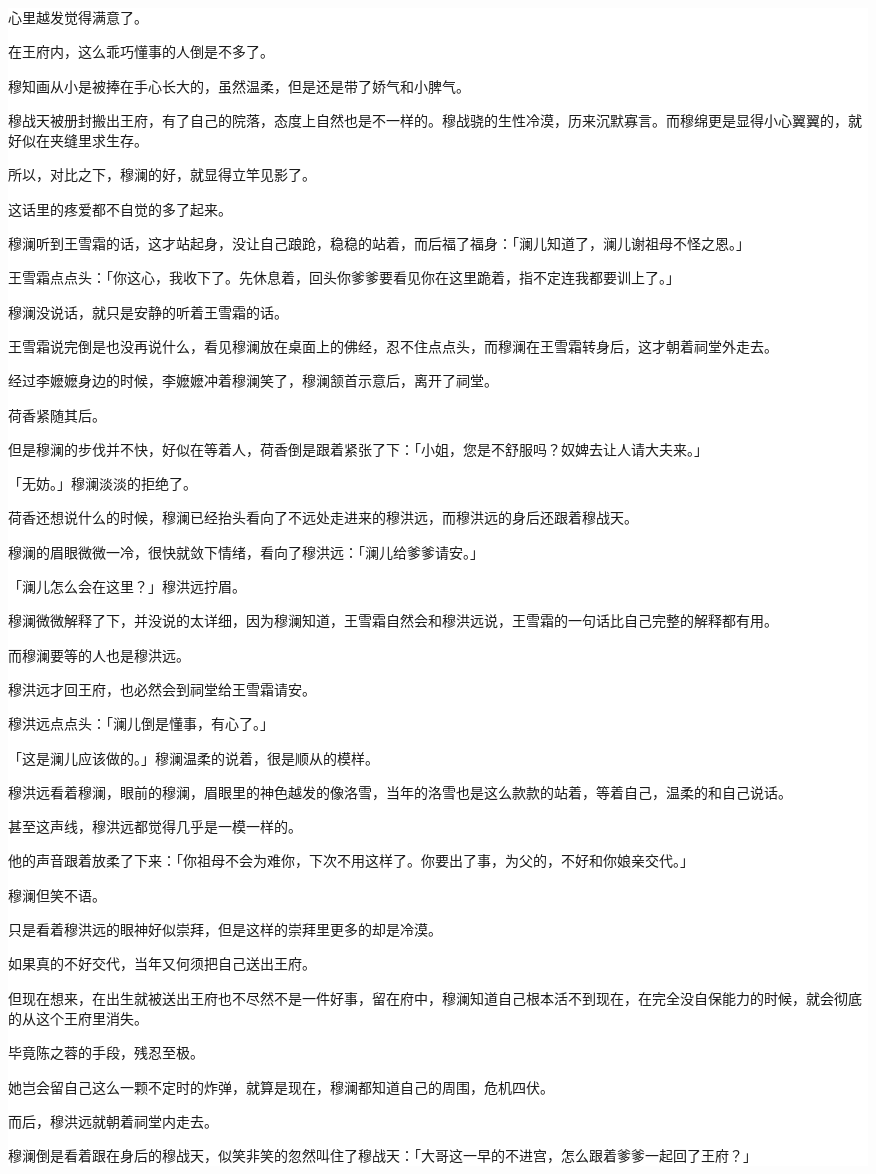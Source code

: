 心里越发觉得满意了。

在王府内，这么乖巧懂事的人倒是不多了。

穆知画从小是被捧在手心长大的，虽然温柔，但是还是带了娇气和小脾气。

穆战天被册封搬出王府，有了自己的院落，态度上自然也是不一样的。穆战骁的生性冷漠，历来沉默寡言。而穆绵更是显得小心翼翼的，就好似在夹缝里求生存。

所以，对比之下，穆澜的好，就显得立竿见影了。

这话里的疼爱都不自觉的多了起来。

穆澜听到王雪霜的话，这才站起身，没让自己踉跄，稳稳的站着，而后福了福身：「澜儿知道了，澜儿谢祖母不怪之恩。」

王雪霜点点头：「你这心，我收下了。先休息着，回头你爹爹要看见你在这里跪着，指不定连我都要训上了。」

穆澜没说话，就只是安静的听着王雪霜的话。

王雪霜说完倒是也没再说什么，看见穆澜放在桌面上的佛经，忍不住点点头，而穆澜在王雪霜转身后，这才朝着祠堂外走去。

经过李嬷嬷身边的时候，李嬷嬷冲着穆澜笑了，穆澜颔首示意后，离开了祠堂。

荷香紧随其后。

但是穆澜的步伐并不快，好似在等着人，荷香倒是跟着紧张了下：「小姐，您是不舒服吗？奴婢去让人请大夫来。」

「无妨。」穆澜淡淡的拒绝了。

荷香还想说什么的时候，穆澜已经抬头看向了不远处走进来的穆洪远，而穆洪远的身后还跟着穆战天。

穆澜的眉眼微微一冷，很快就敛下情绪，看向了穆洪远：「澜儿给爹爹请安。」

「澜儿怎么会在这里？」穆洪远拧眉。

穆澜微微解释了下，并没说的太详细，因为穆澜知道，王雪霜自然会和穆洪远说，王雪霜的一句话比自己完整的解释都有用。

而穆澜要等的人也是穆洪远。

穆洪远才回王府，也必然会到祠堂给王雪霜请安。

穆洪远点点头：「澜儿倒是懂事，有心了。」

「这是澜儿应该做的。」穆澜温柔的说着，很是顺从的模样。

穆洪远看着穆澜，眼前的穆澜，眉眼里的神色越发的像洛雪，当年的洛雪也是这么款款的站着，等着自己，温柔的和自己说话。

甚至这声线，穆洪远都觉得几乎是一模一样的。

他的声音跟着放柔了下来：「你祖母不会为难你，下次不用这样了。你要出了事，为父的，不好和你娘亲交代。」

穆澜但笑不语。

只是看着穆洪远的眼神好似崇拜，但是这样的崇拜里更多的却是冷漠。

如果真的不好交代，当年又何须把自己送出王府。

但现在想来，在出生就被送出王府也不尽然不是一件好事，留在府中，穆澜知道自己根本活不到现在，在完全没自保能力的时候，就会彻底的从这个王府里消失。

毕竟陈之蓉的手段，残忍至极。

她岂会留自己这么一颗不定时的炸弹，就算是现在，穆澜都知道自己的周围，危机四伏。

而后，穆洪远就朝着祠堂内走去。

穆澜倒是看着跟在身后的穆战天，似笑非笑的忽然叫住了穆战天：「大哥这一早的不进宫，怎么跟着爹爹一起回了王府？」
